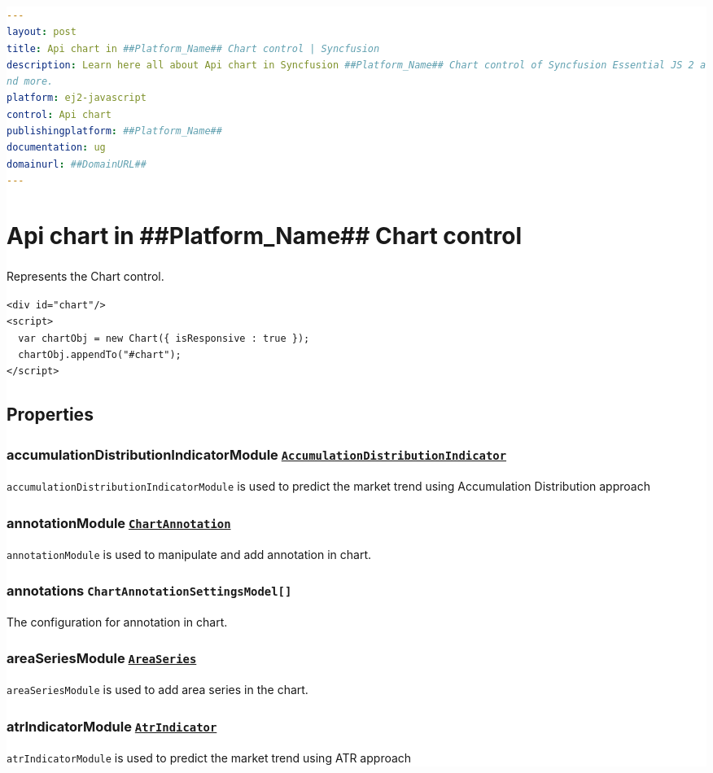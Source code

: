 ```yaml
---
layout: post
title: Api chart in ##Platform_Name## Chart control | Syncfusion
description: Learn here all about Api chart in Syncfusion ##Platform_Name## Chart control of Syncfusion Essential JS 2 and more.
platform: ej2-javascript
control: Api chart 
publishingplatform: ##Platform_Name##
documentation: ug
domainurl: ##DomainURL##
---
```


# Api chart in ##Platform_Name## Chart control

Represents the Chart control.
```
<div id="chart"/>
<script>
  var chartObj = new Chart({ isResponsive : true });
  chartObj.appendTo("#chart");
</script>
```

## Properties

### accumulationDistributionIndicatorModule [`AccumulationDistributionIndicator`](./api-accumulationDistributionIndicator.html)

`accumulationDistributionIndicatorModule` is used to predict the market trend using Accumulation Distribution approach

### annotationModule [`ChartAnnotation`](./api-chartAnnotation.html)

`annotationModule` is used to manipulate and add annotation in chart.

### annotations `ChartAnnotationSettingsModel[]`

The configuration for annotation in chart.

### areaSeriesModule [`AreaSeries`](./api-areaSeries.html)

`areaSeriesModule` is used to add area series in the chart.

### atrIndicatorModule [`AtrIndicator`](./api-atrIndicator.html)

`atrIndicatorModule` is used to predict the market trend using ATR approach
